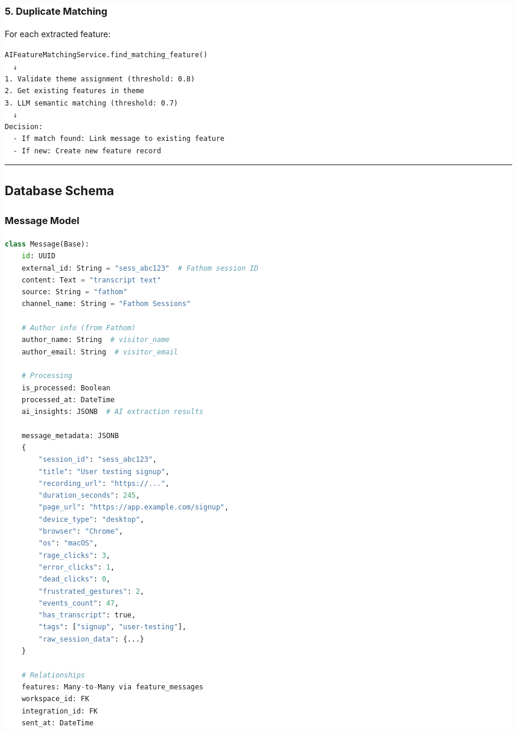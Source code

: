 ### 5. Duplicate Matching

For each extracted feature:

```
AIFeatureMatchingService.find_matching_feature()
  ↓
1. Validate theme assignment (threshold: 0.8)
2. Get existing features in theme
3. LLM semantic matching (threshold: 0.7)
  ↓
Decision:
  - If match found: Link message to existing feature
  - If new: Create new feature record
```

---

## Database Schema

### Message Model

```python
class Message(Base):
    id: UUID
    external_id: String = "sess_abc123"  # Fathom session ID
    content: Text = "transcript text"
    source: String = "fathom"
    channel_name: String = "Fathom Sessions"

    # Author info (from Fathom)
    author_name: String  # visitor_name
    author_email: String  # visitor_email

    # Processing
    is_processed: Boolean
    processed_at: DateTime
    ai_insights: JSONB  # AI extraction results

    message_metadata: JSONB
    {
        "session_id": "sess_abc123",
        "title": "User testing signup",
        "recording_url": "https://...",
        "duration_seconds": 245,
        "page_url": "https://app.example.com/signup",
        "device_type": "desktop",
        "browser": "Chrome",
        "os": "macOS",
        "rage_clicks": 3,
        "error_clicks": 1,
        "dead_clicks": 0,
        "frustrated_gestures": 2,
        "events_count": 47,
        "has_transcript": true,
        "tags": ["signup", "user-testing"],
        "raw_session_data": {...}
    }

    # Relationships
    features: Many-to-Many via feature_messages
    workspace_id: FK
    integration_id: FK
    sent_at: DateTime
```